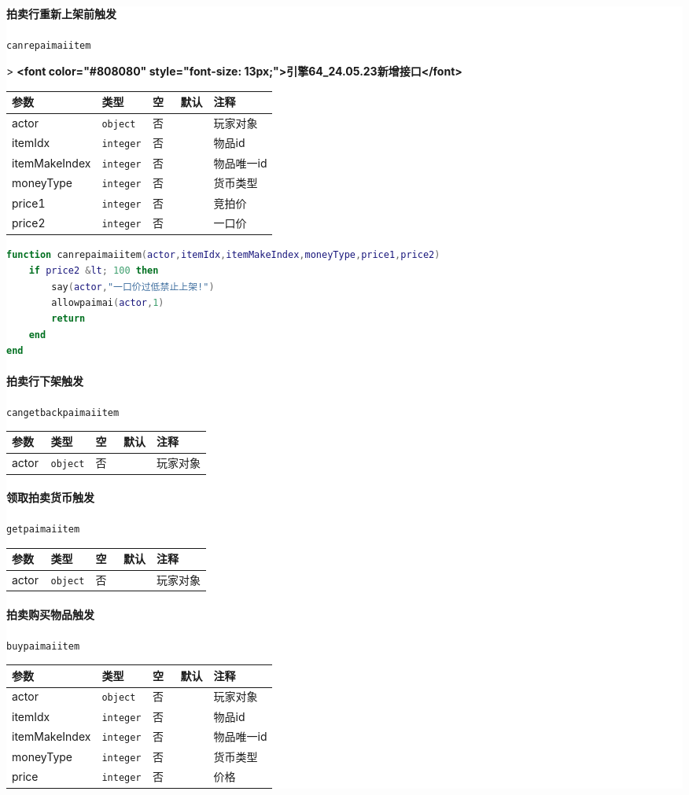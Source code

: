 #### 拍卖行重新上架前触发

`canrepaimaiitem`

&gt; **&lt;font color="#808080" style="font-size: 13px;"&gt;引擎64_24.05.23新增接口&lt;/font&gt;**

| 参数          | 类型      | 空   | 默认 | 注释       |
| :------------ | :-------- | :--- | :--- | :--------- |
| actor         | `object`  | 否   |      | 玩家对象   |
| itemIdx       | `integer` | 否   |      | 物品id     |
| itemMakeIndex | `integer` | 否   |      | 物品唯一id |
| moneyType     | `integer` | 否   |      | 货币类型   |
| price1        | `integer` | 否   |      | 竞拍价     |
| price2        | `integer` | 否   |      | 一口价     |

```lua
function canrepaimaiitem(actor,itemIdx,itemMakeIndex,moneyType,price1,price2)
    if price2 &lt; 100 then
        say(actor,"一口价过低禁止上架!")
        allowpaimai(actor,1)
        return
    end
end

```

#### 拍卖行下架触发

`cangetbackpaimaiitem`

| 参数  | 类型     | 空   | 默认 | 注释     |
| :---- | :------- | :--- | :--- | :------- |
| actor | `object` | 否   |      | 玩家对象 |

#### 领取拍卖货币触发

`getpaimaiitem`

| 参数  | 类型     | 空   | 默认 | 注释     |
| :---- | :------- | :--- | :--- | :------- |
| actor | `object` | 否   |      | 玩家对象 |

#### 拍卖购买物品触发

`buypaimaiitem`

| 参数          | 类型      | 空   | 默认 | 注释       |
| :------------ | :-------- | :--- | :--- | :--------- |
| actor         | `object`  | 否   |      | 玩家对象   |
| itemIdx       | `integer` | 否   |      | 物品id     |
| itemMakeIndex | `integer` | 否   |      | 物品唯一id |
| moneyType     | `integer` | 否   |      | 货币类型   |
| price         | `integer` | 否   |      | 价格       |
